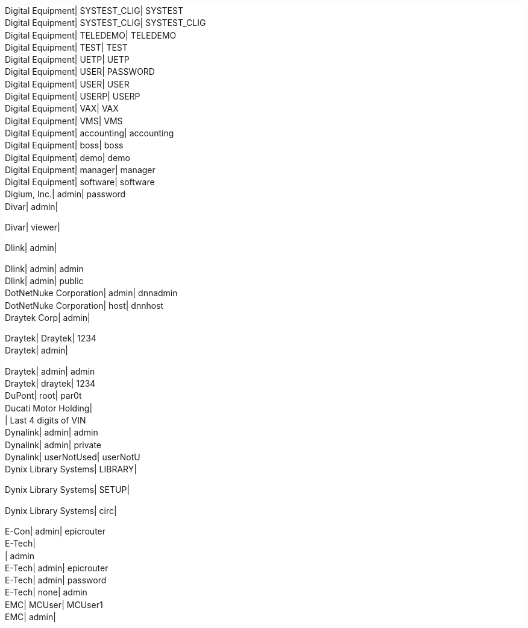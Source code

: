 Digital Equipment| SYSTEST_CLIG| SYSTEST  
Digital Equipment| SYSTEST_CLIG| SYSTEST_CLIG  
Digital Equipment| TELEDEMO| TELEDEMO  
Digital Equipment| TEST| TEST  
Digital Equipment| UETP| UETP  
Digital Equipment| USER| PASSWORD  
Digital Equipment| USER| USER  
Digital Equipment| USERP| USERP  
Digital Equipment| VAX| VAX  
Digital Equipment| VMS| VMS  
Digital Equipment| accounting| accounting  
Digital Equipment| boss| boss  
Digital Equipment| demo| demo  
Digital Equipment| manager| manager  
Digital Equipment| software| software  
Digium, Inc.| admin| password  
Divar| admin|  
  
Divar| viewer|  
  
Dlink| admin|  
  
Dlink| admin| admin  
Dlink| admin| public  
DotNetNuke Corporation| admin| dnnadmin  
DotNetNuke Corporation| host| dnnhost  
Draytek Corp| admin|  
  
Draytek| Draytek| 1234  
Draytek| admin|  
  
Draytek| admin| admin  
Draytek| draytek| 1234  
DuPont| root| par0t  
Ducati Motor Holding|  
| Last 4 digits of VIN  
Dynalink| admin| admin  
Dynalink| admin| private  
Dynalink| userNotUsed| userNotU  
Dynix Library Systems| LIBRARY|  
  
Dynix Library Systems| SETUP|  
  
Dynix Library Systems| circ|  
  
E-Con| admin| epicrouter  
E-Tech|  
| admin  
E-Tech| admin| epicrouter  
E-Tech| admin| password  
E-Tech| none| admin  
EMC| MCUser| MCUser1  
EMC| admin|  
  